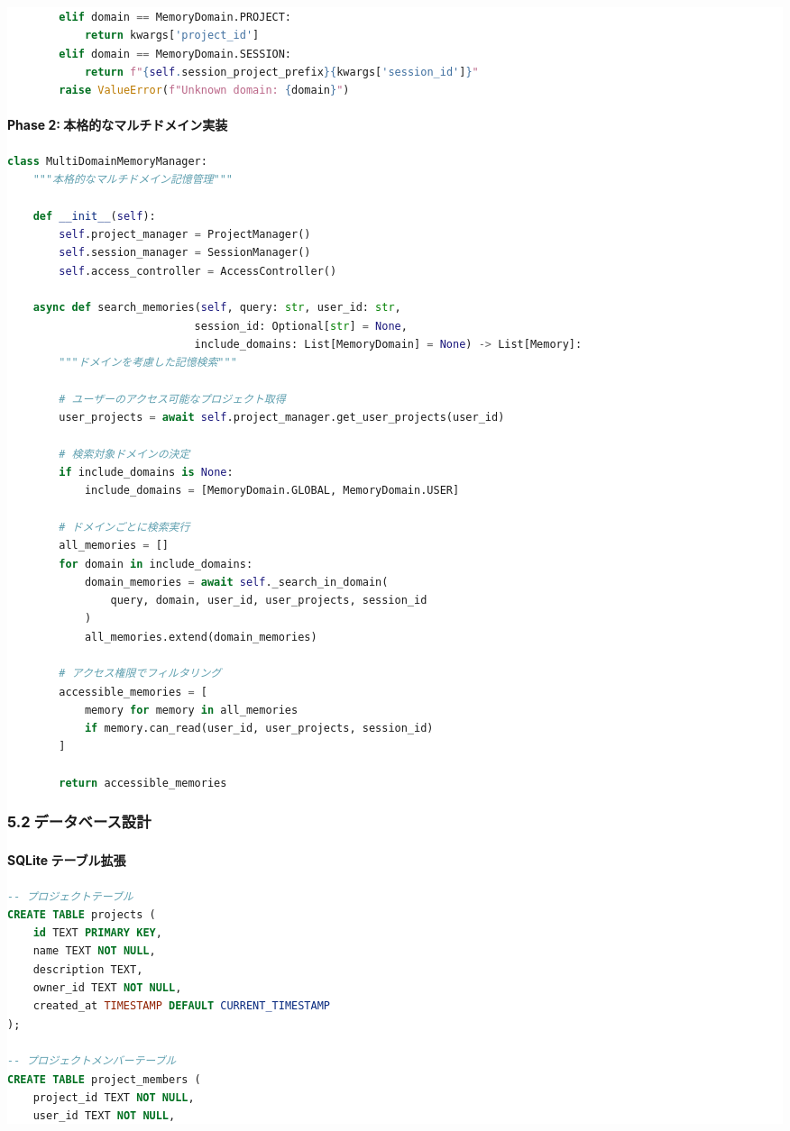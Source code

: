 ```python
        elif domain == MemoryDomain.PROJECT:
            return kwargs['project_id']
        elif domain == MemoryDomain.SESSION:
            return f"{self.session_project_prefix}{kwargs['session_id']}"
        raise ValueError(f"Unknown domain: {domain}")
```

#### Phase 2: 本格的なマルチドメイン実装
```python
class MultiDomainMemoryManager:
    """本格的なマルチドメイン記憶管理"""
    
    def __init__(self):
        self.project_manager = ProjectManager()
        self.session_manager = SessionManager()
        self.access_controller = AccessController()
    
    async def search_memories(self, query: str, user_id: str, 
                             session_id: Optional[str] = None,
                             include_domains: List[MemoryDomain] = None) -> List[Memory]:
        """ドメインを考慮した記憶検索"""
        
        # ユーザーのアクセス可能なプロジェクト取得
        user_projects = await self.project_manager.get_user_projects(user_id)
        
        # 検索対象ドメインの決定
        if include_domains is None:
            include_domains = [MemoryDomain.GLOBAL, MemoryDomain.USER]
        
        # ドメインごとに検索実行
        all_memories = []
        for domain in include_domains:
            domain_memories = await self._search_in_domain(
                query, domain, user_id, user_projects, session_id
            )
            all_memories.extend(domain_memories)
        
        # アクセス権限でフィルタリング
        accessible_memories = [
            memory for memory in all_memories
            if memory.can_read(user_id, user_projects, session_id)
        ]
        
        return accessible_memories
```

### 5.2 データベース設計

#### SQLite テーブル拡張
```sql
-- プロジェクトテーブル
CREATE TABLE projects (
    id TEXT PRIMARY KEY,
    name TEXT NOT NULL,
    description TEXT,
    owner_id TEXT NOT NULL,
    created_at TIMESTAMP DEFAULT CURRENT_TIMESTAMP
);

-- プロジェクトメンバーテーブル
CREATE TABLE project_members (
    project_id TEXT NOT NULL,
    user_id TEXT NOT NULL,
```